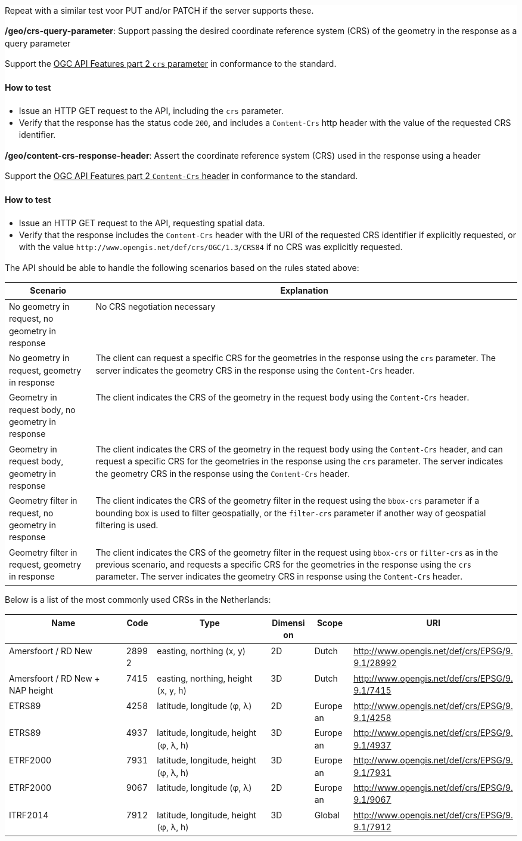   <p>Repeat with a similar test voor PUT and/or PATCH if the server supports these.</p>
</div>

<div class="rule" id="/geo/crs-query-parameter">
  <p class="rulelab"><b>/geo/crs-query-parameter</b>: Support passing the desired coordinate reference system (CRS) of the geometry in the response as a query parameter</p>
  <p>Support the <a href="http://docs.opengeospatial.org/is/18-058/18-058.html#_parameter_crs">OGC API Features part 2 <code>crs</code> parameter</a> in conformance to the standard.
  </p>
  <h4 class="rulelab">How to test</h4>
  <uL>
    <li>Issue an HTTP GET request to the API, including the <code>crs</code> parameter.</li>
    <li>Verify that the response has the status code <code>200</code>, and includes a <code>Content-Crs</code> http header with the value of the requested CRS identifier.</li>
  </ul>
</div>

<div class="rule" id="/geo/content-crs-response-header">
  <p class="rulelab"><b>/geo/content-crs-response-header</b>: Assert the coordinate reference system (CRS) used in the response using a header</p>
  <p>Support the <a href="http://docs.opengeospatial.org/is/18-058/18-058.html#_coordinate_reference_system_information_independent_of_the_feature_encoding">OGC API Features part 2 <code>Content-Crs</code> header</a> in conformance to the standard.
  </p>
  <h4 class="rulelab">How to test</h4>
  <uL>
    <li>Issue an HTTP GET request to the API, requesting spatial data.</li>
    <li>Verify that the response includes the <code>Content-Crs</code> header with the URI of the requested CRS identifier if explicitly requested, or with the value <code>http://www.opengis.net/def/crs/OGC/1.3/CRS84</code> if no CRS was explicitly requested.</li>
  </ul>
</div>

The API should be able to handle the following scenarios based on the rules stated above: 

| Scenario                                        | Explanation |
| ----------------------------------------------- | ----------- |
| No geometry in request, no geometry in response | No CRS negotiation necessary |
| No geometry in request, geometry in response    | The client can request a specific CRS for the geometries in the response using the `crs` parameter. The server indicates the geometry CRS in the response using the `Content-Crs` header. |
| Geometry in request body, no geometry in response | The client indicates the CRS of the geometry in the request body using the `Content-Crs` header. |
| Geometry in request body, geometry in response | The client indicates the CRS of the geometry in the request body using the `Content-Crs` header, and can request a specific CRS for the geometries in the response using the `crs` parameter. The server indicates the geometry CRS in the response using the `Content-Crs` header. |
| Geometry filter in request, no geometry in response    | The client indicates the CRS of the geometry filter in the request using the `bbox-crs` parameter if a bounding box is used to filter geospatially, or the `filter-crs` parameter if another way of geospatial filtering is used.|
| Geometry filter in request, geometry in response       | The client indicates the CRS of the geometry filter in the request using `bbox-crs` or `filter-crs` as in the previous scenario, and requests a specific CRS for the geometries in the response using the `crs` parameter. The server indicates the geometry CRS in response using the `Content-Crs` header.|

Below is a list of the most commonly used CRSs in the Netherlands:

| Name | Code | Type | Dimension | Scope | URI |
|-|-|-|-|-|-|
| Amersfoort / RD New | 28992 | easting, northing (x, y) | 2D | Dutch | http://www.opengis.net/def/crs/EPSG/9.9.1/28992 |
| Amersfoort / RD New + NAP height | 7415 | easting, northing, height (x, y, h) | 3D | Dutch | http://www.opengis.net/def/crs/EPSG/9.9.1/7415 |
| ETRS89 | 4258 | latitude, longitude (&#966;, &#955;) |2D | European | http://www.opengis.net/def/crs/EPSG/9.9.1/4258 |
| ETRS89 | 4937 | latitude, longitude, height (&#966;, &#955;, h) | 3D | European | http://www.opengis.net/def/crs/EPSG/9.9.1/4937 |
| ETRF2000 | 7931 | latitude, longitude, height (&#966;, &#955;, h) | 3D | European | http://www.opengis.net/def/crs/EPSG/9.9.1/7931 |
| ETRF2000 | 9067 | latitude, longitude (&#966;, &#955;) | 2D | European | http://www.opengis.net/def/crs/EPSG/9.9.1/9067 |
| ITRF2014 | 7912 | latitude, longitude, height (&#966;, &#955;, h) | 3D | Global | http://www.opengis.net/def/crs/EPSG/9.9.1/7912 |